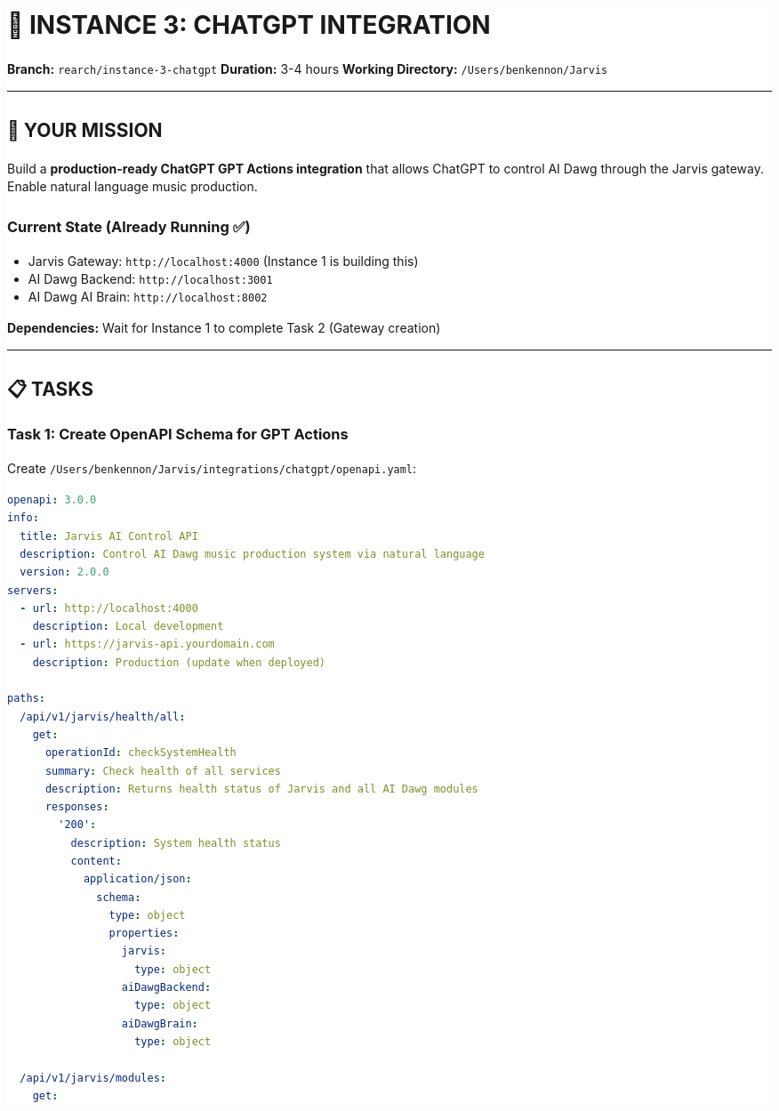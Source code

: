 # 🎯 INSTANCE 3: CHATGPT INTEGRATION

**Branch:** `rearch/instance-3-chatgpt`
**Duration:** 3-4 hours
**Working Directory:** `/Users/benkennon/Jarvis`

---

## 🎯 YOUR MISSION

Build a **production-ready ChatGPT GPT Actions integration** that allows ChatGPT to control AI Dawg through the Jarvis gateway. Enable natural language music production.

### Current State (Already Running ✅)
- Jarvis Gateway: `http://localhost:4000` (Instance 1 is building this)
- AI Dawg Backend: `http://localhost:3001`
- AI Dawg AI Brain: `http://localhost:8002`

**Dependencies:** Wait for Instance 1 to complete Task 2 (Gateway creation)

---

## 📋 TASKS

### **Task 1: Create OpenAPI Schema for GPT Actions**

Create `/Users/benkennon/Jarvis/integrations/chatgpt/openapi.yaml`:

```yaml
openapi: 3.0.0
info:
  title: Jarvis AI Control API
  description: Control AI Dawg music production system via natural language
  version: 2.0.0
servers:
  - url: http://localhost:4000
    description: Local development
  - url: https://jarvis-api.yourdomain.com
    description: Production (update when deployed)

paths:
  /api/v1/jarvis/health/all:
    get:
      operationId: checkSystemHealth
      summary: Check health of all services
      description: Returns health status of Jarvis and all AI Dawg modules
      responses:
        '200':
          description: System health status
          content:
            application/json:
              schema:
                type: object
                properties:
                  jarvis:
                    type: object
                  aiDawgBackend:
                    type: object
                  aiDawgBrain:
                    type: object

  /api/v1/jarvis/modules:
    get:
```
